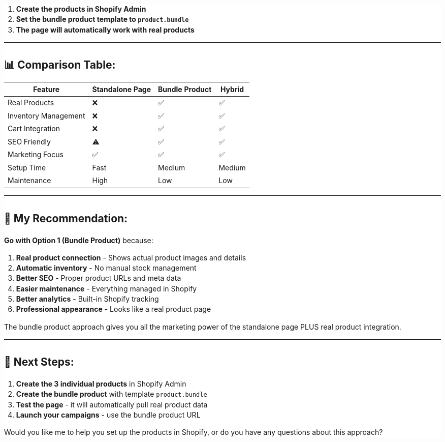1. **Create the products in Shopify Admin**
2. **Set the bundle product template to `product.bundle`**
3. **The page will automatically work with real products**

---

## 📊 **Comparison Table:**

| Feature | Standalone Page | Bundle Product | Hybrid |
|---------|----------------|----------------|---------|
| Real Products | ❌ | ✅ | ✅ |
| Inventory Management | ❌ | ✅ | ✅ |
| Cart Integration | ❌ | ✅ | ✅ |
| SEO Friendly | ⚠️ | ✅ | ✅ |
| Marketing Focus | ✅ | ✅ | ✅ |
| Setup Time | Fast | Medium | Medium |
| Maintenance | High | Low | Low |

---

## 🎯 **My Recommendation:**

**Go with Option 1 (Bundle Product)** because:

1. **Real product connection** - Shows actual product images and details
2. **Automatic inventory** - No manual stock management
3. **Better SEO** - Proper product URLs and meta data
4. **Easier maintenance** - Everything managed in Shopify
5. **Better analytics** - Built-in Shopify tracking
6. **Professional appearance** - Looks like a real product page

The bundle product approach gives you all the marketing power of the standalone page PLUS real product integration.

---

## 🚀 **Next Steps:**

1. **Create the 3 individual products** in Shopify Admin
2. **Create the bundle product** with template `product.bundle`
3. **Test the page** - it will automatically pull real product data
4. **Launch your campaigns** - use the bundle product URL

Would you like me to help you set up the products in Shopify, or do you have any questions about this approach?
